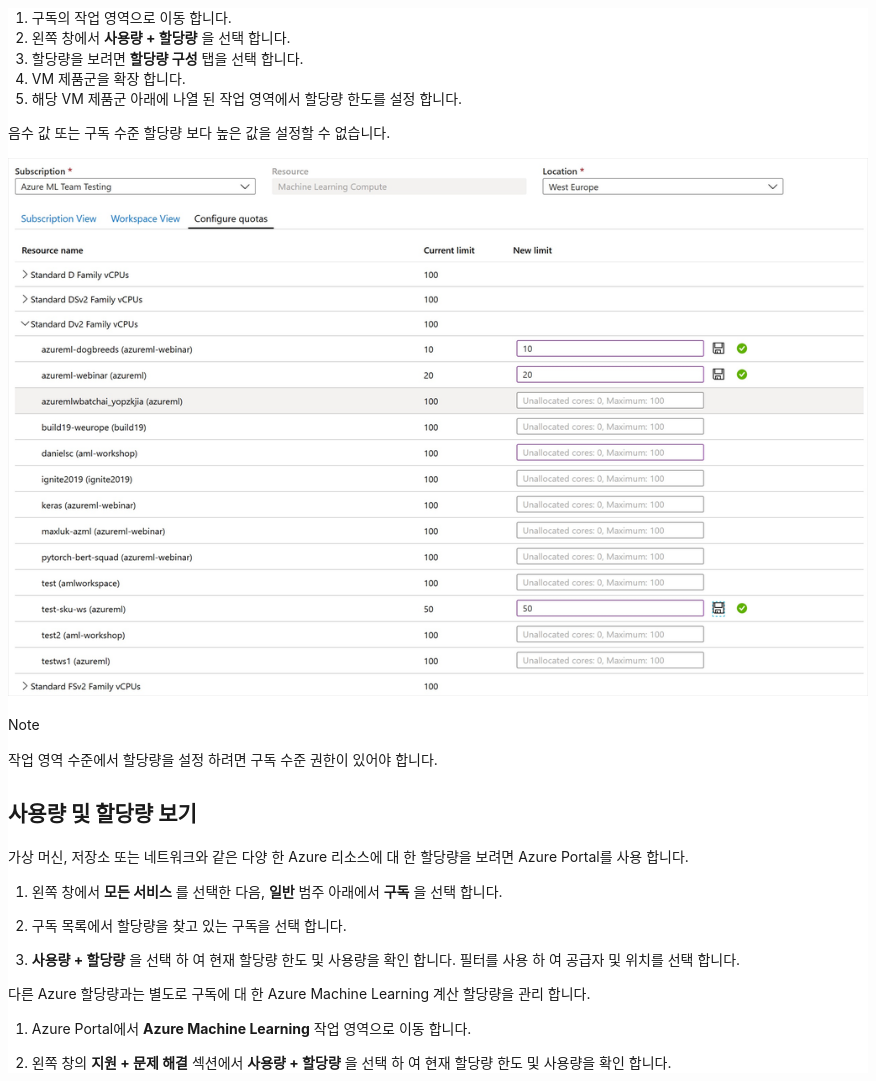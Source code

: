 1. 구독의 작업 영역으로 이동 합니다.
1. 왼쪽 창에서 **사용량 + 할당량** 을 선택 합니다.
1. 할당량을 보려면 **할당량 구성** 탭을 선택 합니다.
1. VM 제품군을 확장 합니다.
1. 해당 VM 제품군 아래에 나열 된 작업 영역에서 할당량 한도를 설정 합니다.

음수 값 또는 구독 수준 할당량 보다 높은 값을 설정할 수 없습니다.

[![Azure Machine Learning 작업 영역 수준 할당량을 보여 주는 스크린샷](./media/how-to-manage-quotas/azure-machine-learning-workspace-quota.png)](./media/how-to-manage-quotas/azure-machine-learning-workspace-quota.png)

> [!NOTE]
> 작업 영역 수준에서 할당량을 설정 하려면 구독 수준 권한이 있어야 합니다.

## <a name="view-your-usage-and-quotas"></a>사용량 및 할당량 보기

가상 머신, 저장소 또는 네트워크와 같은 다양 한 Azure 리소스에 대 한 할당량을 보려면 Azure Portal를 사용 합니다.

1. 왼쪽 창에서 **모든 서비스** 를 선택한 다음, **일반** 범주 아래에서 **구독** 을 선택 합니다.

2. 구독 목록에서 할당량을 찾고 있는 구독을 선택 합니다.

3. **사용량 + 할당량** 을 선택 하 여 현재 할당량 한도 및 사용량을 확인 합니다. 필터를 사용 하 여 공급자 및 위치를 선택 합니다. 

다른 Azure 할당량과는 별도로 구독에 대 한 Azure Machine Learning 계산 할당량을 관리 합니다. 

1. Azure Portal에서 **Azure Machine Learning** 작업 영역으로 이동 합니다.

2. 왼쪽 창의 **지원 + 문제 해결** 섹션에서 **사용량 + 할당량** 을 선택 하 여 현재 할당량 한도 및 사용량을 확인 합니다.

